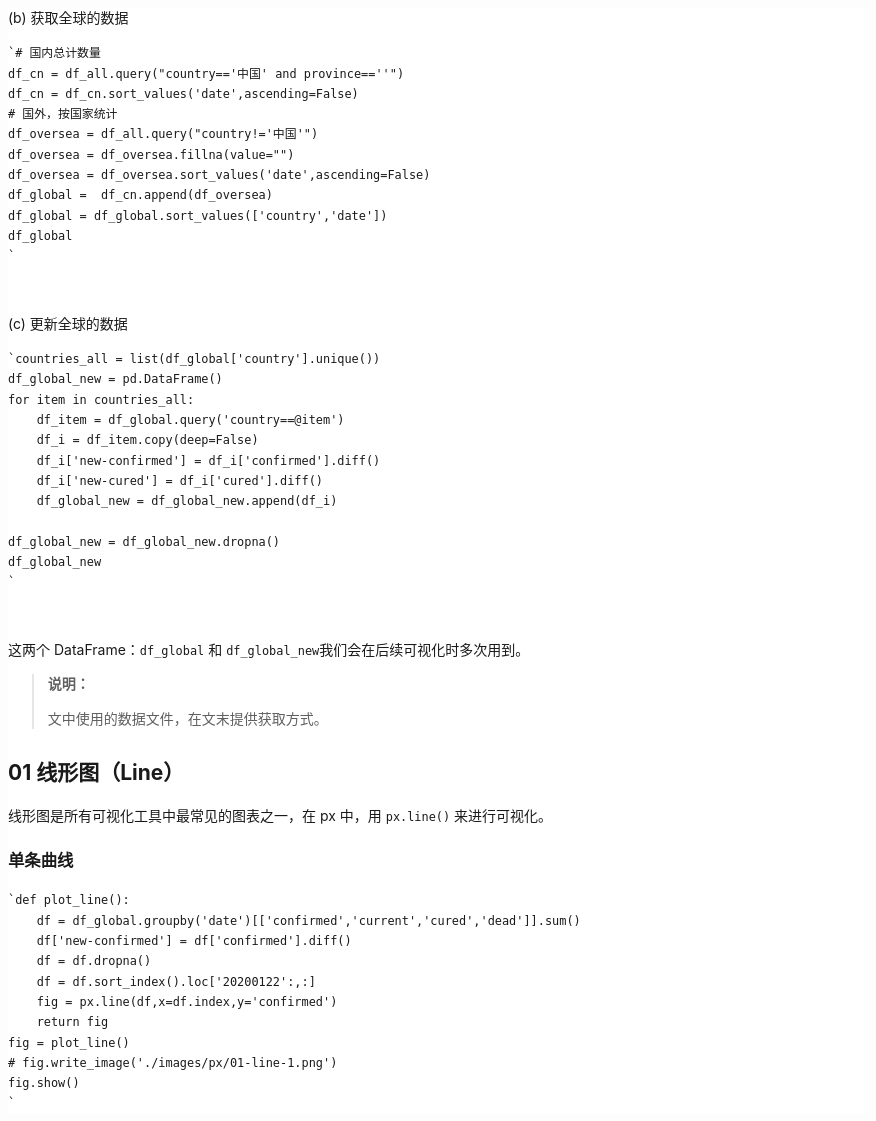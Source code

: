 (b) 获取全球的数据

```
`# 国内总计数量
df_cn = df_all.query("country=='中国' and province==''") 
df_cn = df_cn.sort_values('date',ascending=False)
# 国外，按国家统计
df_oversea = df_all.query("country!='中国'") 
df_oversea = df_oversea.fillna(value="")
df_oversea = df_oversea.sort_values('date',ascending=False)
df_global =  df_cn.append(df_oversea)
df_global = df_global.sort_values(['country','date'])
df_global
`
```

![Image](data:image/gif;base64,iVBORw0KGgoAAAANSUhEUgAAAAEAAAABCAYAAAAfFcSJAAAADUlEQVQImWNgYGBgAAAABQABh6FO1AAAAABJRU5ErkJggg==)

(c) 更新全球的数据

```
`countries_all = list(df_global['country'].unique())
df_global_new = pd.DataFrame()
for item in countries_all:
    df_item = df_global.query('country==@item')
    df_i = df_item.copy(deep=False)
    df_i['new-confirmed'] = df_i['confirmed'].diff()
    df_i['new-cured'] = df_i['cured'].diff()
    df_global_new = df_global_new.append(df_i)
    
df_global_new = df_global_new.dropna()
df_global_new
`
```

![Image](data:image/gif;base64,iVBORw0KGgoAAAANSUhEUgAAAAEAAAABCAYAAAAfFcSJAAAADUlEQVQImWNgYGBgAAAABQABh6FO1AAAAABJRU5ErkJggg==)

这两个 DataFrame：`df_global` 和 `df_global_new`我们会在后续可视化时多次用到。

> **说明：**
> 
> 文中使用的数据文件，在文末提供获取方式。

## 01 线形图（Line）

线形图是所有可视化工具中最常见的图表之一，在 px 中，用 `px.line()` 来进行可视化。

### 单条曲线

```
`def plot_line():
    df = df_global.groupby('date')[['confirmed','current','cured','dead']].sum()
    df['new-confirmed'] = df['confirmed'].diff()
    df = df.dropna()
    df = df.sort_index().loc['20200122':,:]
    fig = px.line(df,x=df.index,y='confirmed')
    return fig
fig = plot_line()
# fig.write_image('./images/px/01-line-1.png')
fig.show()
`
```
